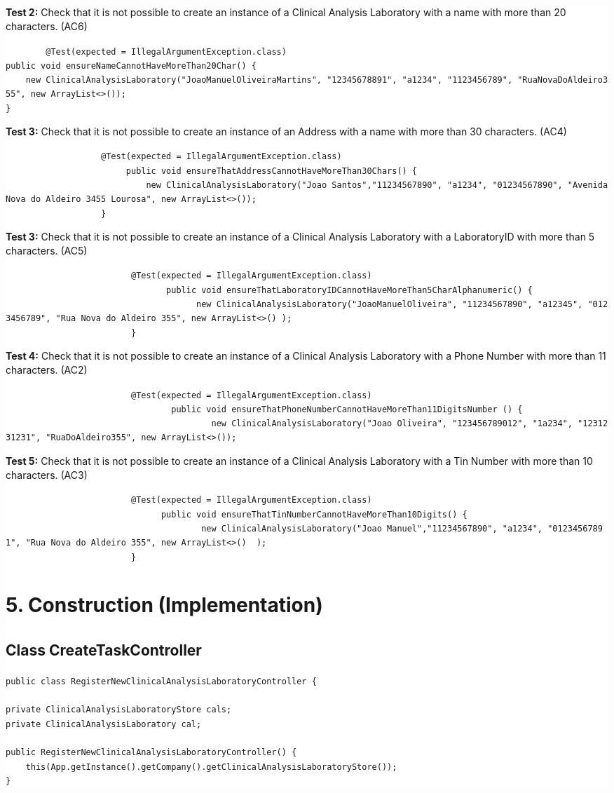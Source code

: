 **Test 2:** Check that it is not possible to create an instance of a Clinical Analysis Laboratory with a name with more than 20 characters. (AC6)
      
            @Test(expected = IllegalArgumentException.class)
    public void ensureNameCannotHaveMoreThan20Char() {
        new ClinicalAnalysisLaboratory("JoaoManuelOliveiraMartins", "12345678891", "a1234", "1123456789", "RuaNovaDoAldeiro355", new ArrayList<>());
    }

**Test 3:** Check that it is not possible to create an instance of an Address with a name with more than 30 characters. (AC4)
                      
                       @Test(expected = IllegalArgumentException.class)
                            public void ensureThatAddressCannotHaveMoreThan30Chars() {
                                new ClinicalAnalysisLaboratory("Joao Santos","11234567890", "a1234", "01234567890", "Avenida Nova do Aldeiro 3455 Lourosa", new ArrayList<>());
                       }
**Test 3:** Check that it is not possible to create an instance of a Clinical Analysis Laboratory with a LaboratoryID with more than 5 characters. (AC5)


                             @Test(expected = IllegalArgumentException.class)
                                    public void ensureThatLaboratoryIDCannotHaveMoreThan5CharAlphanumeric() {
                                          new ClinicalAnalysisLaboratory("JoaoManuelOliveira", "11234567890", "a12345", "0123456789", "Rua Nova do Aldeiro 355", new ArrayList<>() );
                             }

**Test 4:** Check that it is not possible to create an instance of a Clinical Analysis Laboratory with a Phone Number with more than 11 characters. (AC2)
                            
                             @Test(expected = IllegalArgumentException.class)
                                     public void ensureThatPhoneNumberCannotHaveMoreThan11DigitsNumber () {
                                             new ClinicalAnalysisLaboratory("Joao Oliveira", "123456789012", "1a234", "1231231231", "RuaDoAldeiro355", new ArrayList<>());
                                                                            
**Test 5:** Check that it is not possible to create an instance of a Clinical Analysis Laboratory with a Tin Number with more than 10 characters. (AC3)
                             
                             @Test(expected = IllegalArgumentException.class)
                                   public void ensureThatTinNumberCannotHaveMoreThan10Digits() {
                                           new ClinicalAnalysisLaboratory("Joao Manuel","11234567890", "a1234", "01234567891", "Rua Nova do Aldeiro 355", new ArrayList<>()  );
                             }

# 5. Construction (Implementation)


## Class CreateTaskController 

    public class RegisterNewClinicalAnalysisLaboratoryController {

    private ClinicalAnalysisLaboratoryStore cals;
    private ClinicalAnalysisLaboratory cal;

    public RegisterNewClinicalAnalysisLaboratoryController() {
        this(App.getInstance().getCompany().getClinicalAnalysisLaboratoryStore());
    }
